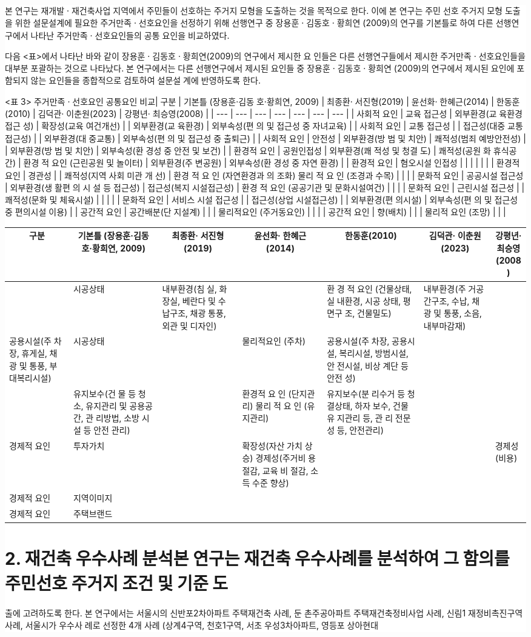 
본 연구는 재개발 · 재건축사업 지역에서 주민들이 선호하는 주거지 모형을 도출하는
것을 목적으로 한다. 이에 본 연구는 주민 선호 주거지 모형 도출을 위한 설문설계에
필요한 주거만족 · 선호요인을 선정하기 위해 선행연구 중 장용훈 · 김동호 · 황희연
(2009)의 연구를 기본틀로 하여 다른 선행연구에서 나타난 주거만족 · 선호요인들의 공통
요인을 비교하였다.

다음 <표>에서 나타난 바와 같이 장용훈 · 김동호 · 황희연(2009)의 연구에서 제시한 요
인들은 다른 선행연구들에서 제시한 주거만족 · 선호요인들을 대부분 포괄하는 것으로
나타났다. 본 연구에서는 다른 선행연구에서 제시된 요인들 중 장용훈 · 김동호 · 황희연
(2009)의 연구에서 제시된 요인에 포함되지 않는 요인들을 종합적으로 검토하여 설문설
계에 반영하도록 한다.

<표 3> 주거만족 · 선호요인 공통요인 비교| 구분 | 기본틀 (장용훈·김동 호·황희연, 2009) | 최종환· 서진형(2019) | 윤선화· 한혜근(2014) | 한동훈(2010) | 김덕관· 이춘원(2023) | 강평년· 최승영(2008) |
| --- | --- | --- | --- | --- | --- | --- |
| 사회적 요인 | 교육 접근성 | 외부환경(교 육환경 접근 성) | 확장성(교육 여건개선) |  | 외부환경(교 육환경) | 외부속성(편 의 및 접근성 중 자녀교육) |
| 사회적 요인 | 교통 접근성 |  | 접근성(대중 교통접근성) |  | 외부환경(대 중교통) | 외부속성(편 의 및 접근성 중 출퇴근) |
| 사회적 요인 | 안전성 | 외부환경(방 범 및 치안) | 쾌적성(범죄 예방안전성) |  | 외부환경(방 범 및 치안) | 외부속성(환 경성 중 안전 및 보건) |
| 환경적 요인 | 공원인접성 | 외부환경(쾌 적성 및 청결 도) | 쾌적성(공원 화 휴식공간) | 환경 적 요인 (근린공원 및 놀이터) | 외부환경(주 변공원) | 외부속성(환 경성 중 자연 환경) |
| 환경적 요인 | 혐오시설 인접성 |  |  |  |  |  |
| 환경적 요인 | 경관성 |  | 쾌적성(지역 사회 미관 개 선) | 환경 적 요 인 (자연환경과 의 조화) 물리 적 요 인 (조경과 수목) |  |  |
| 문화적 요인 | 공공시설 접근성 | 외부환경(생 활편 의 시 설 등 접근성) | 접근성(복지 시설접근성) | 환경 적 요인 (공공기관 및 문화시설여건) |  |  |
| 문화적 요인 | 근린시설 접근성 |  | 쾌적성(문화 및 체육시설) |  |  |  |
| 문화적 요인 | 서비스 시설 접근성 |  | 접근성(상업 시설접근성) |  | 외부환경(편 의시설) | 외부속성(편 의 및 접근성 중 편의시설 이용) |
| 공간적 요인 | 공간배분(단 지설계) |  |  | 물리적요인 (주거동요인) |  |  |
| 공간적 요인 | 향(배치) |  |  | 물리적 요인 (조망) |  |  |


| 구분 | 기본틀 (장용훈·김동 호·황희연, 2009) | 최종환· 서진형(2019) | 윤선화· 한혜근(2014) | 한동훈(2010) | 김덕관· 이춘원(2023) | 강평년· 최승영(2008) |
| --- | --- | --- | --- | --- | --- | --- |
|  | 시공상태 | 내부환경(침 실, 화장실, 베란다 및 수 납구조, 채광 통풍, 외관 및 디자인) |  | 환 경 적 요인 (건물상태, 실 내환경, 시공 상태, 평면구 조, 건물밀도) | 내부환경(주 거공간구조, 수납, 채광 및 통풍, 소음, 내부마감재) |  |
| 공용시설(주 차장, 휴게실, 채광 및 통풍, 부대복리시설) | 시공상태 |  | 물리적요인 (주차) | 공용시설(주 차장, 공용시 설, 복리시설, 방범시설, 안 전시설, 비상 계단 등 안전 성) |  |  |
|  | 유지보수(건 물 등 청소, 유지관리 및 공용공간, 관 리방법, 소방 시설 등 안전 관리) |  | 환경적 요 인 (단지관리) 물리 적 요 인 (유지관리) | 유지보수(분 리수거 등 청 결상태, 하자 보수, 건물 유 지관리 등, 관 리 전문성 등, 안전관리) |  |  |
| 경제적 요인 | 투자가치 |  | 확장성(자산 가치 상승) 경제성(주거비 용 절감, 교육 비 절감, 소득 수준 향상) |  |  | 경제성(비용) |
| 경제적 요인 | 지역이미지 |  |  |  |  |  |
| 경제적 요인 | 주택브랜드 |  |  |  |  |  |


# 2. 재건축 우수사례 분석본 연구는 재건축 우수사례를 분석하여 그 함의를 주민선호 주거지 조건 및 기준 도
출에 고려하도록 한다. 본 연구에서는 서울시의 신반포2차아파트 주택재건축 사례, 둔
촌주공아파트 주택재건축정비사업 사례, 신림1 재정비촉진구역 사례, 서울시가 우수사
례로 선정한 4개 사례 (상계4구역, 천호1구역, 서초 우성3차아파트, 영등포 상아현대
